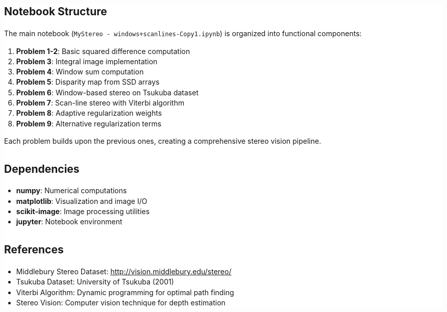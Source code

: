 ## Notebook Structure

The main notebook (`MyStereo - windows+scanlines-Copy1.ipynb`) is organized into functional components:

1. **Problem 1-2**: Basic squared difference computation
2. **Problem 3**: Integral image implementation
3. **Problem 4**: Window sum computation
4. **Problem 5**: Disparity map from SSD arrays
5. **Problem 6**: Window-based stereo on Tsukuba dataset
6. **Problem 7**: Scan-line stereo with Viterbi algorithm
7. **Problem 8**: Adaptive regularization weights
8. **Problem 9**: Alternative regularization terms

Each problem builds upon the previous ones, creating a comprehensive stereo vision pipeline.

## Dependencies

- **numpy**: Numerical computations
- **matplotlib**: Visualization and image I/O
- **scikit-image**: Image processing utilities
- **jupyter**: Notebook environment

## References

- Middlebury Stereo Dataset: http://vision.middlebury.edu/stereo/
- Tsukuba Dataset: University of Tsukuba (2001)
- Viterbi Algorithm: Dynamic programming for optimal path finding
- Stereo Vision: Computer vision technique for depth estimation
